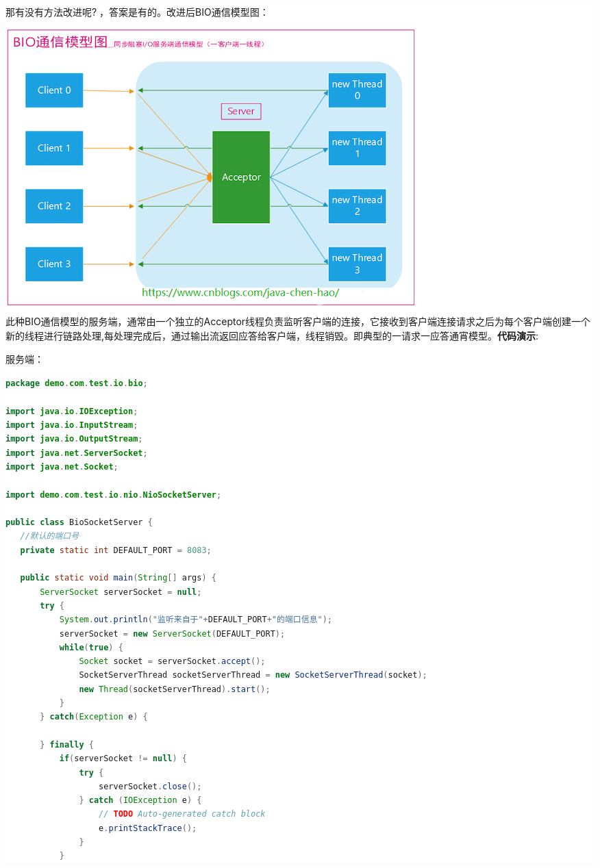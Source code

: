 那有没有方法改进呢? ，答案是有的。改进后BIO通信模型图：

<div style="display:flex;"><img src="./images/bio-2.jpg" alt="" style="display:block;" align="left"/></div>

此种BIO通信模型的服务端，通常由一个独立的Acceptor线程负责监听客户端的连接，它接收到客户端连接请求之后为每个客户端创建一个新的线程进行链路处理,每处理完成后，通过输出流返回应答给客户端，线程销毁。即典型的一请求一应答通宵模型。**代码演示**:

服务端：

```java
package demo.com.test.io.bio;

import java.io.IOException;
import java.io.InputStream;
import java.io.OutputStream;
import java.net.ServerSocket;
import java.net.Socket;

import demo.com.test.io.nio.NioSocketServer;

public class BioSocketServer {
   //默认的端口号  
   private static int DEFAULT_PORT = 8083;  

   public static void main(String[] args) {
       ServerSocket serverSocket = null;
       try {
           System.out.println("监听来自于"+DEFAULT_PORT+"的端口信息");
           serverSocket = new ServerSocket(DEFAULT_PORT);
           while(true) {
               Socket socket = serverSocket.accept();
               SocketServerThread socketServerThread = new SocketServerThread(socket);
               new Thread(socketServerThread).start();
           }
       } catch(Exception e) {

       } finally {
           if(serverSocket != null) {
               try {
                   serverSocket.close();
               } catch (IOException e) {
                   // TODO Auto-generated catch block
                   e.printStackTrace();
               }
           }
```